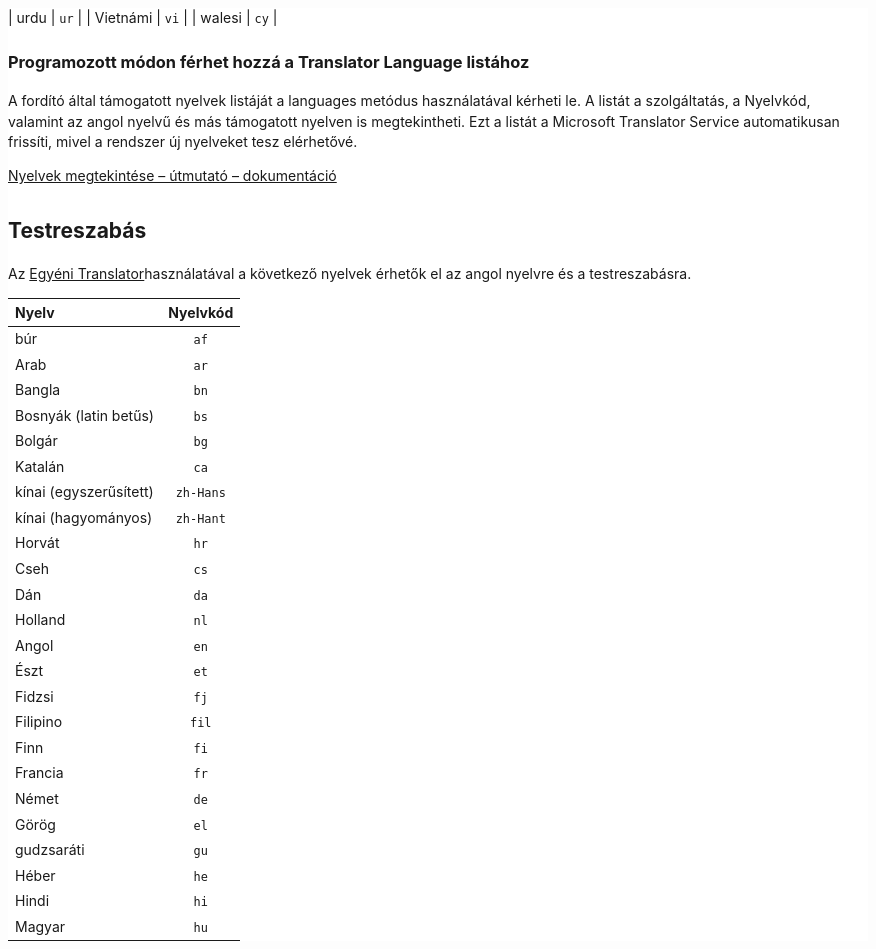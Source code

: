 | urdu      | `ur`          |
| Vietnámi      | `vi`          |
| walesi      | `cy`          |

### <a name="access-the-translator-language-list-programmatically"></a>Programozott módon férhet hozzá a Translator Language listához

A fordító által támogatott nyelvek listáját a languages metódus használatával kérheti le. A listát a szolgáltatás, a Nyelvkód, valamint az angol nyelvű és más támogatott nyelven is megtekintheti. Ezt a listát a Microsoft Translator Service automatikusan frissíti, mivel a rendszer új nyelveket tesz elérhetővé.

[Nyelvek megtekintése – útmutató – dokumentáció](reference/v3-0-languages.md)

## <a name="customization"></a>Testreszabás

Az [Egyéni Translator](https://aka.ms/CustomTranslator)használatával a következő nyelvek érhetők el az angol nyelvre és a testreszabásra.

| Nyelv    | Nyelvkód |
|:----------- |:-------------:|
|búr| `af`|
| Arab       | `ar`          |
| Bangla      | `bn`          |
| Bosnyák (latin betűs)      | `bs`          |
| Bolgár      | `bg`          |
|Katalán|   `ca`    |
| kínai (egyszerűsített)      | `zh-Hans`          |
|kínai (hagyományos)|   `zh-Hant`   |
| Horvát      | `hr`          |
| Cseh      | `cs`          |
| Dán      | `da`          |
| Holland      | `nl`          |
| Angol    | `en`     |
| Észt      | `et`          |
|Fidzsi|    `fj`    |
|Filipino|  `fil`   |
| Finn      | `fi`          |
| Francia      | `fr`          |
| Német      | `de`          |
| Görög      | `el`          |
| gudzsaráti| `gu`    |
| Héber      | `he`          |
| Hindi      | `hi`          |
| Magyar      | `hu`          |